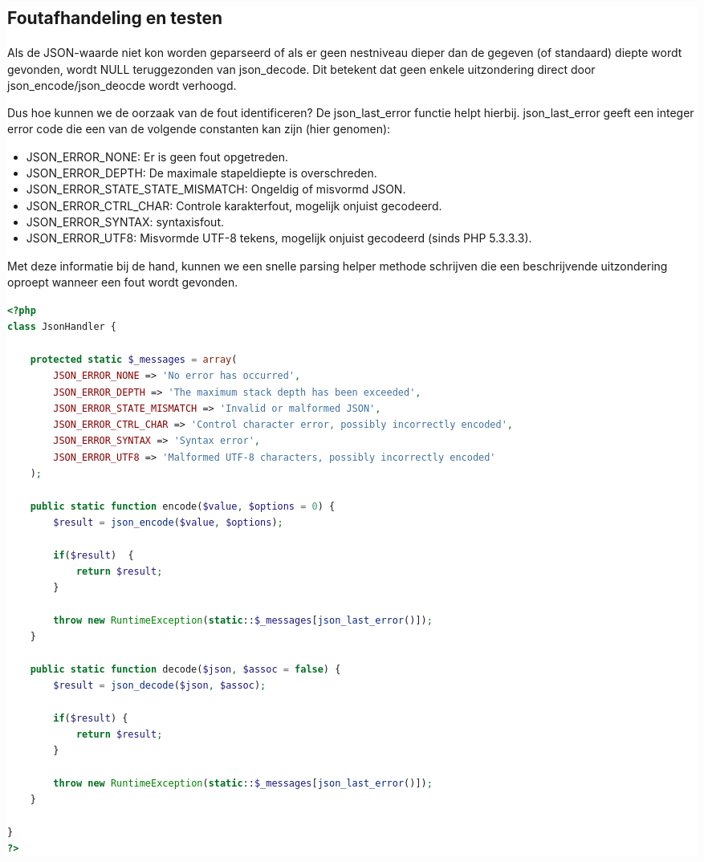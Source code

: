 ## Foutafhandeling en testen

Als de JSON-waarde niet kon worden geparseerd of als er geen nestniveau dieper dan de gegeven (of standaard) diepte wordt gevonden, wordt NULL teruggezonden van json_decode. Dit betekent dat geen enkele uitzondering direct door json_encode/json_deocde wordt verhoogd.

Dus hoe kunnen we de oorzaak van de fout identificeren? De json_last_error functie helpt hierbij. json_last_error geeft een integer error code die een van de volgende constanten kan zijn (hier genomen):

* JSON_ERROR_NONE: Er is geen fout opgetreden.
* JSON_ERROR_DEPTH: De maximale stapeldiepte is overschreden.
* JSON_ERROR_STATE_STATE_MISMATCH: Ongeldig of misvormd JSON.
* JSON_ERROR_CTRL_CHAR: Controle karakterfout, mogelijk onjuist gecodeerd.
* JSON_ERROR_SYNTAX: syntaxisfout.
* JSON_ERROR_UTF8: Misvormde UTF-8 tekens, mogelijk onjuist gecodeerd (sinds PHP 5.3.3.3).

Met deze informatie bij de hand, kunnen we een snelle parsing helper methode schrijven die een beschrijvende uitzondering oproept wanneer een fout wordt gevonden.

```php
<?php
class JsonHandler {

    protected static $_messages = array(
        JSON_ERROR_NONE => 'No error has occurred',
        JSON_ERROR_DEPTH => 'The maximum stack depth has been exceeded',
        JSON_ERROR_STATE_MISMATCH => 'Invalid or malformed JSON',
        JSON_ERROR_CTRL_CHAR => 'Control character error, possibly incorrectly encoded',
        JSON_ERROR_SYNTAX => 'Syntax error',
        JSON_ERROR_UTF8 => 'Malformed UTF-8 characters, possibly incorrectly encoded'
    );

    public static function encode($value, $options = 0) {
        $result = json_encode($value, $options);

        if($result)  {
            return $result;
        }

        throw new RuntimeException(static::$_messages[json_last_error()]);
    }

    public static function decode($json, $assoc = false) {
        $result = json_decode($json, $assoc);

        if($result) {
            return $result;
        }

        throw new RuntimeException(static::$_messages[json_last_error()]);
    }

}
?>
```
